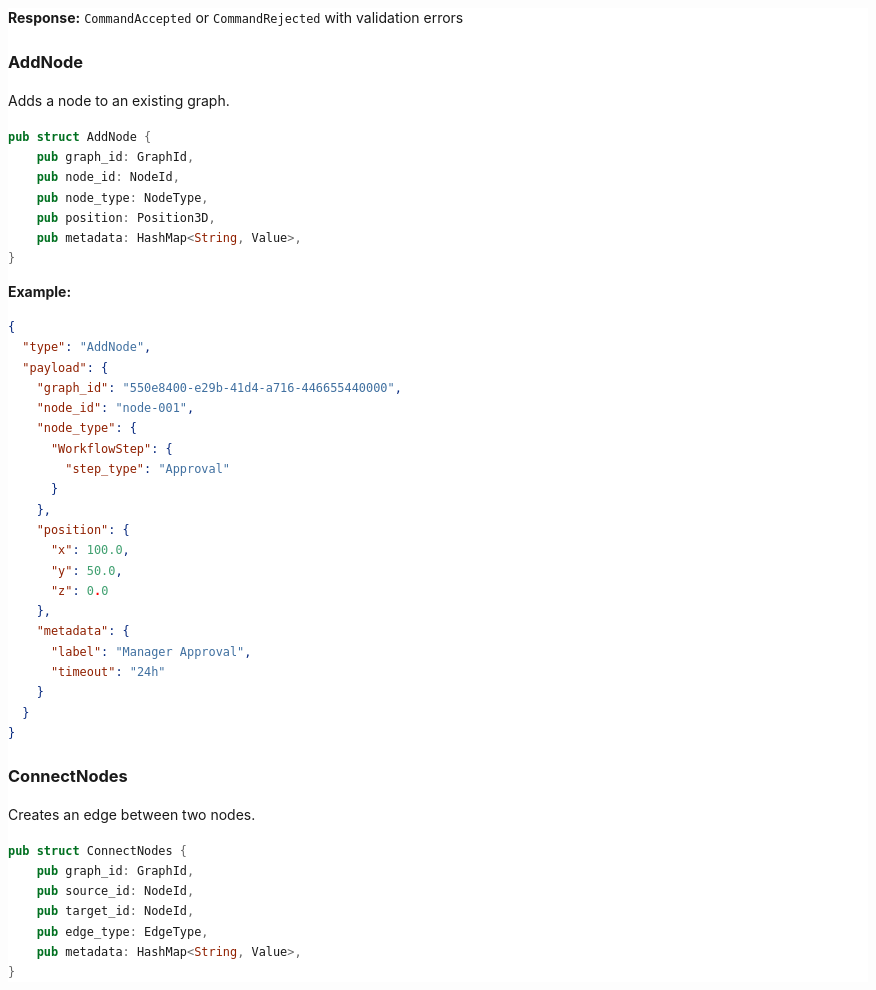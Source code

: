 **Response:** `CommandAccepted` or `CommandRejected` with validation errors

### AddNode

Adds a node to an existing graph.

```rust
pub struct AddNode {
    pub graph_id: GraphId,
    pub node_id: NodeId,
    pub node_type: NodeType,
    pub position: Position3D,
    pub metadata: HashMap<String, Value>,
}
```

**Example:**
```json
{
  "type": "AddNode",
  "payload": {
    "graph_id": "550e8400-e29b-41d4-a716-446655440000",
    "node_id": "node-001",
    "node_type": {
      "WorkflowStep": {
        "step_type": "Approval"
      }
    },
    "position": {
      "x": 100.0,
      "y": 50.0,
      "z": 0.0
    },
    "metadata": {
      "label": "Manager Approval",
      "timeout": "24h"
    }
  }
}
```

### ConnectNodes

Creates an edge between two nodes.

```rust
pub struct ConnectNodes {
    pub graph_id: GraphId,
    pub source_id: NodeId,
    pub target_id: NodeId,
    pub edge_type: EdgeType,
    pub metadata: HashMap<String, Value>,
}
```
